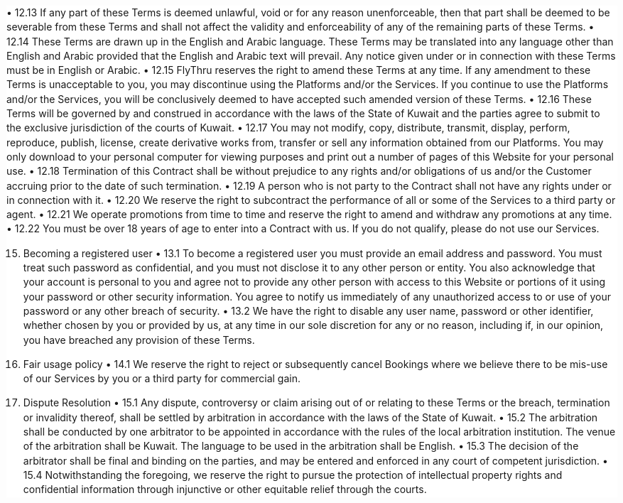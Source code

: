 •	12.13 If any part of these Terms is deemed unlawful, void or for any reason unenforceable, then that part shall be deemed to be severable from these Terms and shall not affect the validity and enforceability of any of the remaining parts of these Terms.
•	12.14 These Terms are drawn up in the English and Arabic language. These Terms may be translated into any language other than English and Arabic provided that the English and Arabic text will prevail. Any notice given under or in connection with these Terms must be in English or Arabic.
•	12.15 FlyThru reserves the right to amend these Terms at any time. If any amendment to these Terms is unacceptable to you, you may discontinue using the Platforms and/or the Services. If you continue to use the Platforms and/or the Services, you will be conclusively deemed to have accepted such amended version of these Terms.
•	12.16 These Terms will be governed by and construed in accordance with the laws of the State of Kuwait and the parties agree to submit to the exclusive jurisdiction of the courts of Kuwait.
•	12.17 You may not modify, copy, distribute, transmit, display, perform, reproduce, publish, license, create derivative works from, transfer or sell any information obtained from our Platforms. You may only download to your personal computer for viewing purposes and print out a number of pages of this Website for your personal use.
•	12.18 Termination of this Contract shall be without prejudice to any rights and/or obligations of us and/or the Customer accruing prior to the date of such termination.
•	12.19 A person who is not party to the Contract shall not have any rights under or in connection with it.
•	12.20 We reserve the right to subcontract the performance of all or some of the Services to a third party or agent.
•	12.21 We operate promotions from time to time and reserve the right to amend and withdraw any promotions at any time.
•	12.22 You must be over 18 years of age to enter into a Contract with us. If you do not qualify, please do not use our Services.

15.	Becoming a registered user
•	13.1 To become a registered user you must provide an email address and password. You must treat such password as confidential, and you must not disclose it to any other person or entity. You also acknowledge that your account is personal to you and agree not to provide any other person with access to this Website or portions of it using your password or other security information. You agree to notify us immediately of any unauthorized access to or use of your password or any other breach of security.
•	13.2 We have the right to disable any user name, password or other identifier, whether chosen by you or provided by us, at any time in our sole discretion for any or no reason, including if, in our opinion, you have breached any provision of these Terms.

16.	Fair usage policy
•	14.1 We reserve the right to reject or subsequently cancel Bookings where we believe there to be mis-use of our Services by you or a third party for commercial gain.
17.	Dispute Resolution 
•	15.1 Any dispute, controversy or claim arising out of or relating to these Terms or the breach, termination or invalidity thereof, shall be settled by arbitration in accordance with the laws of the State of Kuwait. 
•	15.2 The arbitration shall be conducted by one arbitrator to be appointed in accordance with the rules of the local arbitration institution. The venue of the arbitration shall be Kuwait. The language to be used in the arbitration shall be English. 
•	15.3 The decision of the arbitrator shall be final and binding on the parties, and may be entered and enforced in any court of competent jurisdiction. 
•	15.4 Notwithstanding the foregoing, we reserve the right to pursue the protection of intellectual property rights and confidential information through injunctive or other equitable relief through the courts.
